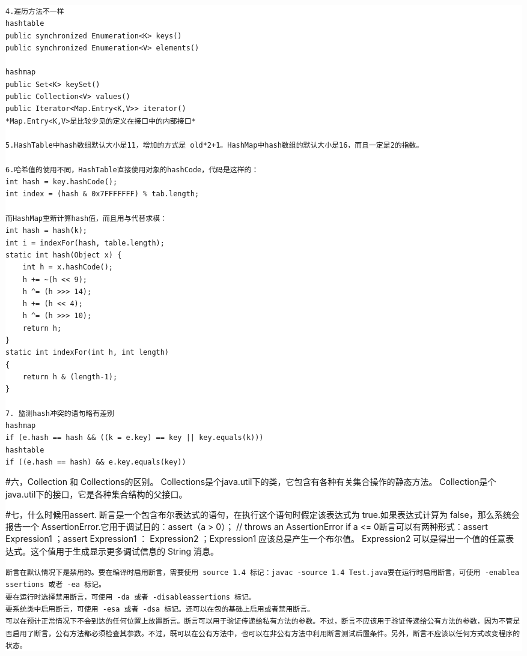 	4.遍历方法不一样
	hashtable
	public synchronized Enumeration<K> keys()
	public synchronized Enumeration<V> elements()
	
	hashmap
	public Set<K> keySet() 
	public Collection<V> values()
	public Iterator<Map.Entry<K,V>> iterator()
	*Map.Entry<K,V>是比较少见的定义在接口中的内部接口*
	
	5.HashTable中hash数组默认大小是11，增加的方式是 old*2+1。HashMap中hash数组的默认大小是16，而且一定是2的指数。
	
	6.哈希值的使用不同，HashTable直接使用对象的hashCode，代码是这样的：
	int hash = key.hashCode();
	int index = (hash & 0x7FFFFFFF) % tab.length;
	
	而HashMap重新计算hash值，而且用与代替求模：
	int hash = hash(k);
	int i = indexFor(hash, table.length);
	static int hash(Object x) {
		int h = x.hashCode();
		h += ~(h << 9);
		h ^= (h >>> 14);
		h += (h << 4);
		h ^= (h >>> 10);
		return h;
	}
	static int indexFor(int h, int length) 
	{
		return h & (length-1);
	}
	
	7. 监测hash冲突的语句略有差别
	hashmap
	if (e.hash == hash && ((k = e.key) == key || key.equals(k)))
	hashtable
	if ((e.hash == hash) && e.key.equals(key))
    
#六，Collection 和 Collections的区别。 
	Collections是个java.util下的类，它包含有各种有关集合操作的静态方法。 
	Collection是个java.util下的接口，它是各种集合结构的父接口。 

#七，什么时候用assert. 
	断言是一个包含布尔表达式的语句，在执行这个语句时假定该表达式为 true.如果表达式计算为 false，那么系统会报告一个 AssertionError.它用于调试目的：assert（a > 0）； // throws an AssertionError if a <= 0断言可以有两种形式：assert Expression1 ；assert Expression1 ： Expression2 ；Expression1 应该总是产生一个布尔值。 
	Expression2 可以是得出一个值的任意表达式。这个值用于生成显示更多调试信息的 String 消息。 
	
	断言在默认情况下是禁用的。要在编译时启用断言，需要使用 source 1.4 标记：javac -source 1.4 Test.java要在运行时启用断言，可使用 -enableassertions 或者 -ea 标记。 
	要在运行时选择禁用断言，可使用 -da 或者 -disableassertions 标记。 
	要系统类中启用断言，可使用 -esa 或者 -dsa 标记。还可以在包的基础上启用或者禁用断言。 
	可以在预计正常情况下不会到达的任何位置上放置断言。断言可以用于验证传递给私有方法的参数。不过，断言不应该用于验证传递给公有方法的参数，因为不管是否启用了断言，公有方法都必须检查其参数。不过，既可以在公有方法中，也可以在非公有方法中利用断言测试后置条件。另外，断言不应该以任何方式改变程序的状态。 
